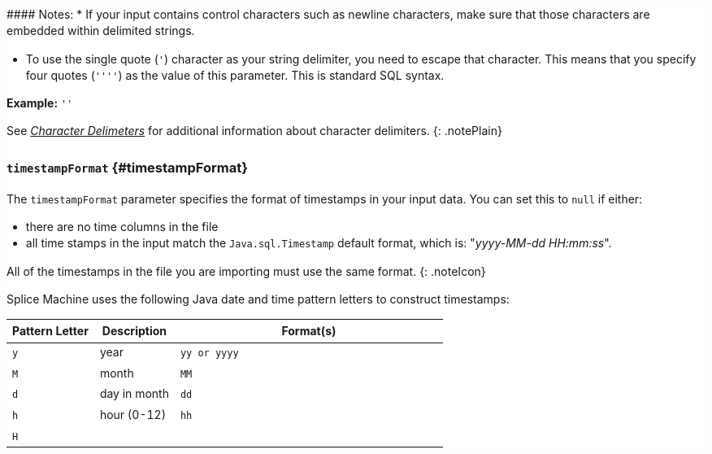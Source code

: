 <div class="indented" markdown="1">
#### Notes:
* If your input contains control characters such as newline characters,
make sure that those characters are embedded within delimited strings.

* To use the single quote (`'`) character as your string delimiter, you
need to escape that character. This means that you specify four quotes
(`''''`) as the value of this parameter. This is standard SQL syntax.
</div>

**Example:** <span class="Example">`''`</span>

See [*Character Delimeters*](tutorials_ingest_importinput.html#DelimChar) for additional information about character delimiters.
{: .notePlain}

### `timestampFormat` {#timestampFormat}

The `timestampFormat` parameter specifies the format of timestamps in your input data. You can set this to `null` if either:

* there are no time columns in the file
* all time stamps in the input match the `Java.sql.Timestamp` default format,
which is: \"*yyyy-MM-dd HH:mm:ss*\".

All of the timestamps in the file you are importing must use the same
format.
{: .noteIcon}

Splice Machine uses the following Java date and time pattern letters to
construct timestamps:

<table summary="Timestamp format pattern letter descriptions">
    <col />
    <col />
    <col style="width: 330px;" />
    <thead>
        <tr>
            <th>Pattern Letter</th>
            <th>Description</th>
            <th>Format(s)</th>
        </tr>
    </thead>
    <tbody>
        <tr>
            <td><code>y</code></td>
            <td>year</td>
            <td><code>yy or yyyy</code></td>
        </tr>
        <tr>
            <td><code>M</code></td>
            <td>month</td>
            <td><code>MM</code></td>
        </tr>
        <tr>
            <td><code>d</code></td>
            <td>day in month</td>
            <td><code>dd</code></td>
        </tr>
        <tr>
            <td><code>h</code></td>
            <td>hour (0-12)</td>
            <td><code>hh</code></td>
        </tr>
        <tr>
            <td><code>H</code></td>
